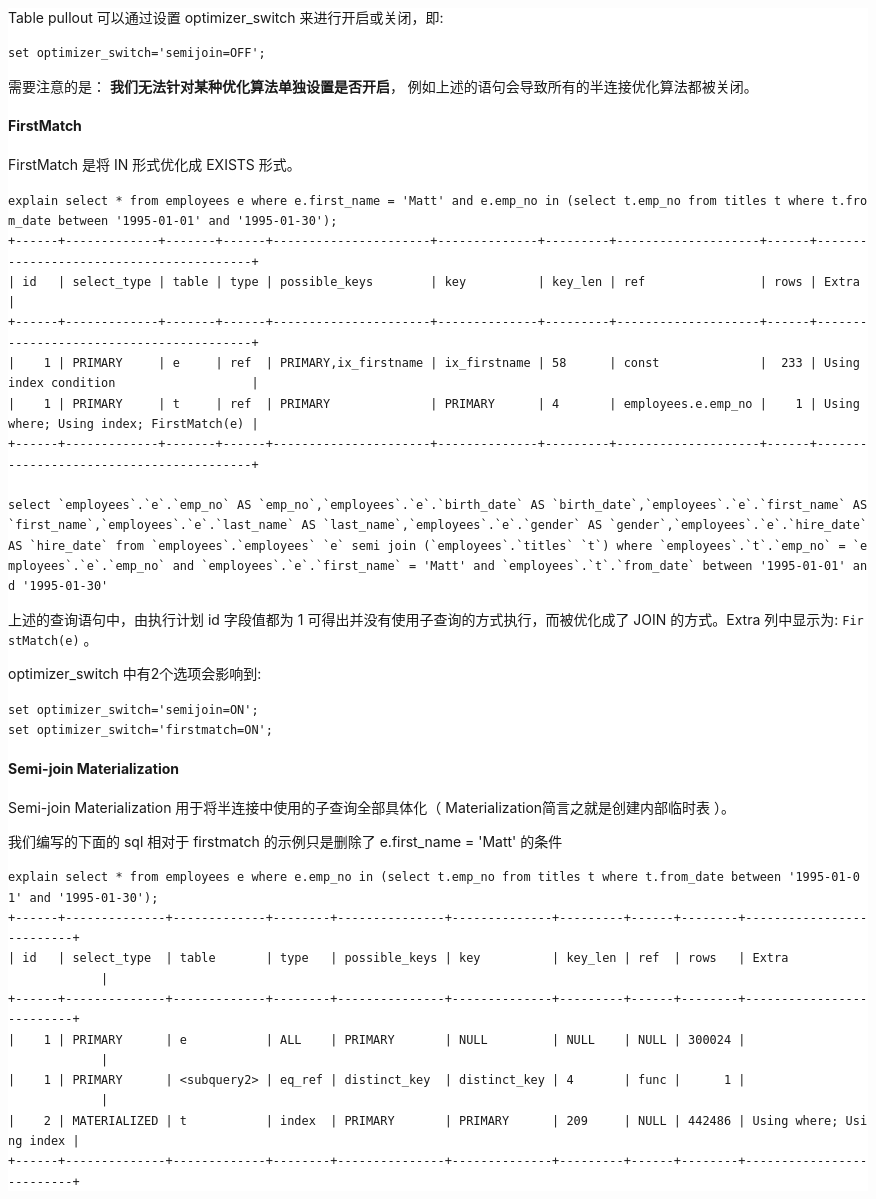Table pullout 可以通过设置 optimizer_switch 来进行开启或关闭，即:

```
set optimizer_switch='semijoin=OFF';
```

需要注意的是： **我们无法针对某种优化算法单独设置是否开启**， 例如上述的语句会导致所有的半连接优化算法都被关闭。

#### FirstMatch

FirstMatch 是将 IN 形式优化成 EXISTS 形式。

```
explain select * from employees e where e.first_name = 'Matt' and e.emp_no in (select t.emp_no from titles t where t.from_date between '1995-01-01' and '1995-01-30');
+------+-------------+-------+------+----------------------+--------------+---------+--------------------+------+-----------------------------------------+
| id   | select_type | table | type | possible_keys        | key          | key_len | ref                | rows | Extra                                   |
+------+-------------+-------+------+----------------------+--------------+---------+--------------------+------+-----------------------------------------+
|    1 | PRIMARY     | e     | ref  | PRIMARY,ix_firstname | ix_firstname | 58      | const              |  233 | Using index condition                   |
|    1 | PRIMARY     | t     | ref  | PRIMARY              | PRIMARY      | 4       | employees.e.emp_no |    1 | Using where; Using index; FirstMatch(e) |
+------+-------------+-------+------+----------------------+--------------+---------+--------------------+------+-----------------------------------------+

select `employees`.`e`.`emp_no` AS `emp_no`,`employees`.`e`.`birth_date` AS `birth_date`,`employees`.`e`.`first_name` AS `first_name`,`employees`.`e`.`last_name` AS `last_name`,`employees`.`e`.`gender` AS `gender`,`employees`.`e`.`hire_date` AS `hire_date` from `employees`.`employees` `e` semi join (`employees`.`titles` `t`) where `employees`.`t`.`emp_no` = `employees`.`e`.`emp_no` and `employees`.`e`.`first_name` = 'Matt' and `employees`.`t`.`from_date` between '1995-01-01' and '1995-01-30'
```

上述的查询语句中，由执行计划 id 字段值都为 1 可得出并没有使用子查询的方式执行，而被优化成了 JOIN 的方式。Extra 列中显示为: `FirstMatch(e)` 。

optimizer_switch 中有2个选项会影响到:

```
set optimizer_switch='semijoin=ON';
set optimizer_switch='firstmatch=ON';
```

#### Semi-join Materialization

Semi-join Materialization 用于将半连接中使用的子查询全部具体化（ Materialization简言之就是创建内部临时表 ）。

我们编写的下面的 sql 相对于 firstmatch 的示例只是删除了 e.first_name = 'Matt' 的条件

```
explain select * from employees e where e.emp_no in (select t.emp_no from titles t where t.from_date between '1995-01-01' and '1995-01-30');
+------+--------------+-------------+--------+---------------+--------------+---------+------+--------+--------------------------+
| id   | select_type  | table       | type   | possible_keys | key          | key_len | ref  | rows   | Extra
             |
+------+--------------+-------------+--------+---------------+--------------+---------+------+--------+--------------------------+
|    1 | PRIMARY      | e           | ALL    | PRIMARY       | NULL         | NULL    | NULL | 300024 |
             |
|    1 | PRIMARY      | <subquery2> | eq_ref | distinct_key  | distinct_key | 4       | func |      1 |
             |
|    2 | MATERIALIZED | t           | index  | PRIMARY       | PRIMARY      | 209     | NULL | 442486 | Using where; Using index |
+------+--------------+-------------+--------+---------------+--------------+---------+------+--------+--------------------------+
```